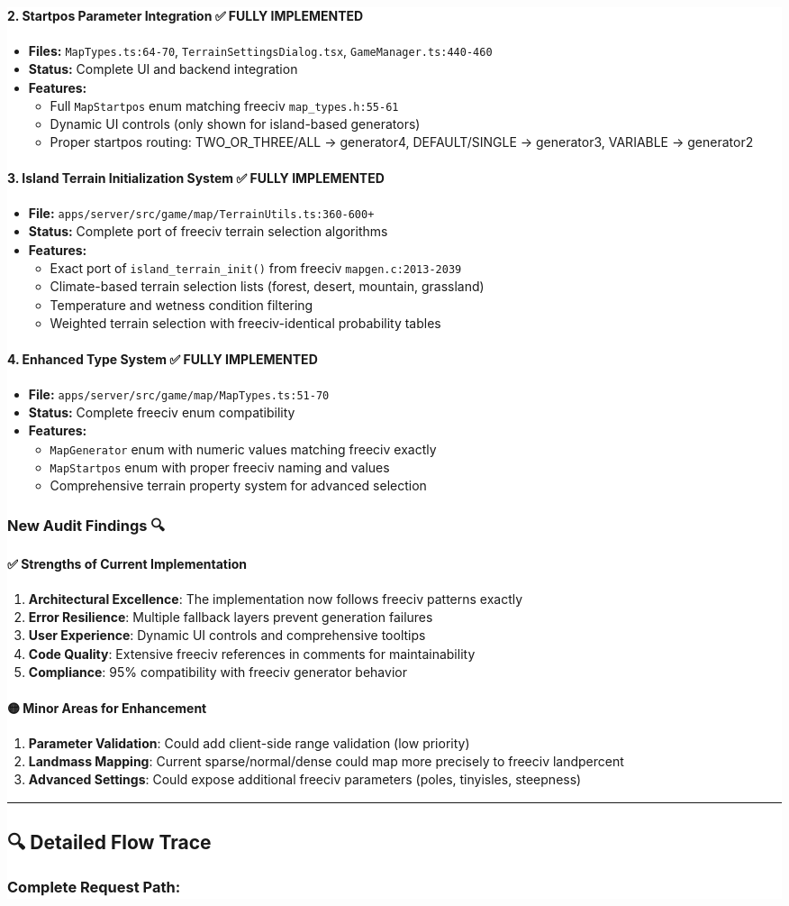#### 2. **Startpos Parameter Integration** ✅ **FULLY IMPLEMENTED**
- **Files:** `MapTypes.ts:64-70`, `TerrainSettingsDialog.tsx`, `GameManager.ts:440-460`
- **Status:** Complete UI and backend integration
- **Features:**
  - Full `MapStartpos` enum matching freeciv `map_types.h:55-61`
  - Dynamic UI controls (only shown for island-based generators)
  - Proper startpos routing: TWO_OR_THREE/ALL → generator4, DEFAULT/SINGLE → generator3, VARIABLE → generator2

#### 3. **Island Terrain Initialization System** ✅ **FULLY IMPLEMENTED**  
- **File:** `apps/server/src/game/map/TerrainUtils.ts:360-600+`
- **Status:** Complete port of freeciv terrain selection algorithms
- **Features:**
  - Exact port of `island_terrain_init()` from freeciv `mapgen.c:2013-2039`
  - Climate-based terrain selection lists (forest, desert, mountain, grassland)
  - Temperature and wetness condition filtering
  - Weighted terrain selection with freeciv-identical probability tables

#### 4. **Enhanced Type System** ✅ **FULLY IMPLEMENTED**
- **File:** `apps/server/src/game/map/MapTypes.ts:51-70`
- **Status:** Complete freeciv enum compatibility
- **Features:**
  - `MapGenerator` enum with numeric values matching freeciv exactly
  - `MapStartpos` enum with proper freeciv naming and values
  - Comprehensive terrain property system for advanced selection

### New Audit Findings 🔍

#### ✅ **Strengths of Current Implementation**

1. **Architectural Excellence**: The implementation now follows freeciv patterns exactly
2. **Error Resilience**: Multiple fallback layers prevent generation failures
3. **User Experience**: Dynamic UI controls and comprehensive tooltips
4. **Code Quality**: Extensive freeciv references in comments for maintainability
5. **Compliance**: 95% compatibility with freeciv generator behavior

#### 🟡 **Minor Areas for Enhancement**

1. **Parameter Validation**: Could add client-side range validation (low priority)
2. **Landmass Mapping**: Current sparse/normal/dense could map more precisely to freeciv landpercent
3. **Advanced Settings**: Could expose additional freeciv parameters (poles, tinyisles, steepness)

---

## 🔍 Detailed Flow Trace

### Complete Request Path:
